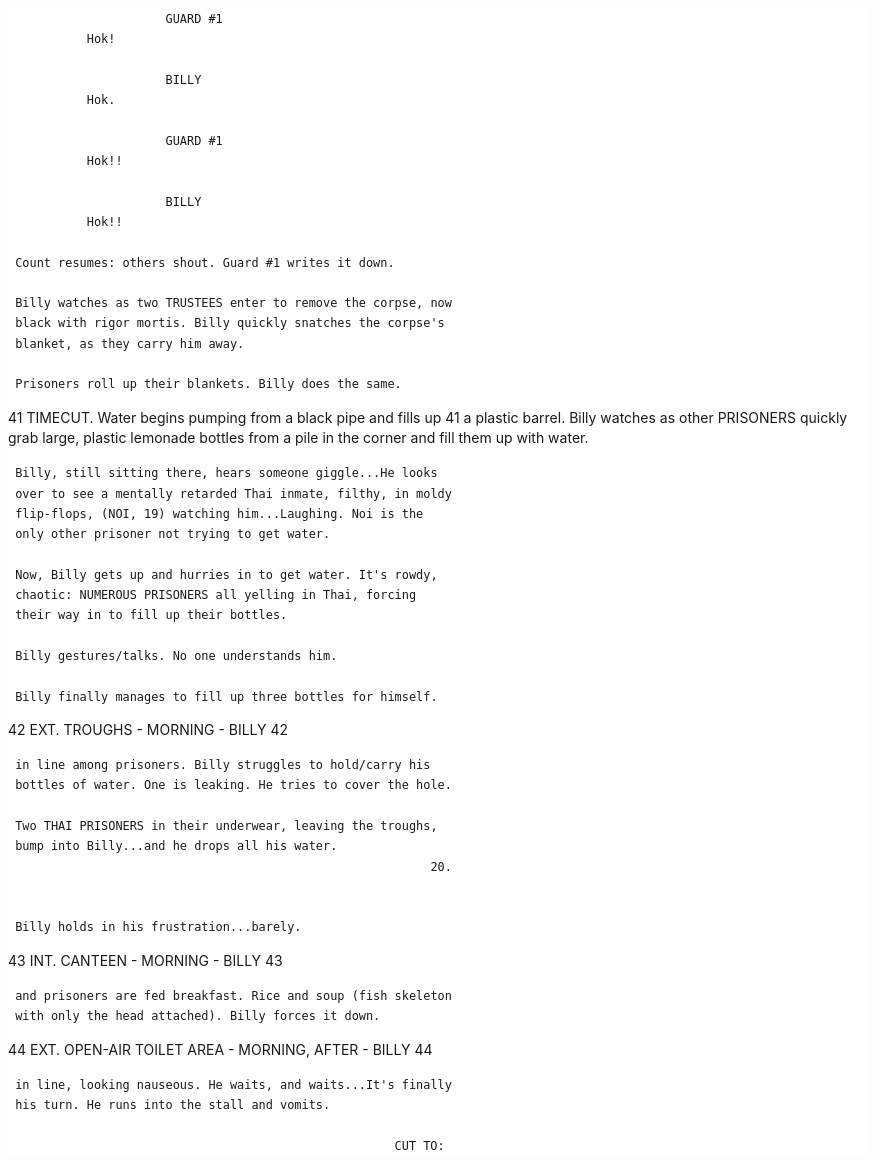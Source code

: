                           GUARD #1
               Hok!

                          BILLY
               Hok.

                          GUARD #1
               Hok!!

                          BILLY
               Hok!!

     Count resumes: others shout. Guard #1 writes it down.

     Billy watches as two TRUSTEES enter to remove the corpse, now
     black with rigor mortis. Billy quickly snatches the corpse's
     blanket, as they carry him away.

     Prisoners roll up their blankets. Billy does the same.

41   TIMECUT. Water begins pumping from a black pipe and fills up    41
     a plastic barrel. Billy watches as other PRISONERS quickly
     grab large, plastic lemonade bottles from a pile in the
     corner and fill them up with water.

     Billy, still sitting there, hears someone giggle...He looks
     over to see a mentally retarded Thai inmate, filthy, in moldy
     flip-flops, (NOI, 19) watching him...Laughing. Noi is the
     only other prisoner not trying to get water.

     Now, Billy gets up and hurries in to get water. It's rowdy,
     chaotic: NUMEROUS PRISONERS all yelling in Thai, forcing
     their way in to fill up their bottles.

     Billy gestures/talks. No one understands him.

     Billy finally manages to fill up three bottles for himself.

42   EXT. TROUGHS - MORNING - BILLY                                  42

     in line among prisoners. Billy struggles to hold/carry his
     bottles of water. One is leaking. He tries to cover the hole.

     Two THAI PRISONERS in their underwear, leaving the troughs,
     bump into Billy...and he drops all his water.
                                                               20.


     Billy holds in his frustration...barely.

43   INT. CANTEEN - MORNING - BILLY                                  43

     and prisoners are fed breakfast. Rice and soup (fish skeleton
     with only the head attached). Billy forces it down.

44   EXT. OPEN-AIR TOILET AREA - MORNING, AFTER - BILLY              44

     in line, looking nauseous. He waits, and waits...It's finally
     his turn. He runs into the stall and vomits.

                                                          CUT TO:
